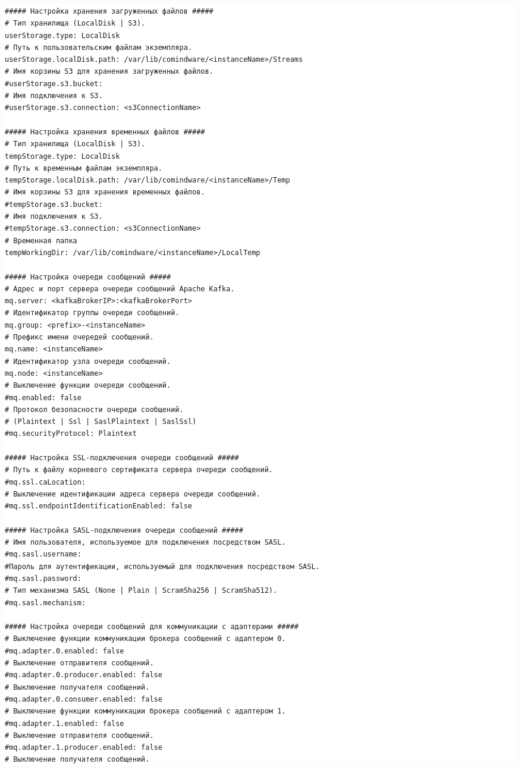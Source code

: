 ```
##### Настройка хранения загруженных файлов #####
# Тип хранилища (LocalDisk | S3).
userStorage.type: LocalDisk
# Путь к пользовательским файлам экземпляра.
userStorage.localDisk.path: /var/lib/comindware/<instanceName>/Streams
# Имя корзины S3 для хранения загруженных файлов.
#userStorage.s3.bucket:
# Имя подключения к S3.
#userStorage.s3.connection: <s3ConnectionName>

##### Настройка хранения временных файлов #####
# Тип хранилища (LocalDisk | S3).
tempStorage.type: LocalDisk
# Путь к временным файлам экземпляра.
tempStorage.localDisk.path: /var/lib/comindware/<instanceName>/Temp
# Имя корзины S3 для хранения временных файлов.
#tempStorage.s3.bucket:
# Имя подключения к S3.
#tempStorage.s3.connection: <s3ConnectionName>
# Временная папка
tempWorkingDir: /var/lib/comindware/<instanceName>/LocalTemp

##### Настройка очереди сообщений #####
# Адрес и порт сервера очереди сообщений Apache Kafka.
mq.server: <kafkaBrokerIP>:<kafkaBrokerPort>
# Идентификатор группы очереди сообщений.
mq.group: <prefix>-<instanceName>
# Префикс имени очередей сообщений.
mq.name: <instanceName>
# Идентификатор узла очереди сообщений.
mq.node: <instanceName>
# Выключение функции очереди сообщений.
#mq.enabled: false
# Протокол безопасности очереди сообщений.
# (Plaintext | Ssl | SaslPlaintext | SaslSsl)
#mq.securityProtocol: Plaintext

##### Настройка SSL-подключения очереди сообщений #####
# Путь к файлу корневого сертификата сервера очереди сообщений.
#mq.ssl.caLocation:
# Выключение идентификации адреса сервера очереди сообщений.
#mq.ssl.endpointIdentificationEnabled: false

##### Настройка SASL-подключения очереди сообщений #####
# Имя пользователя, используемое для подключения посредством SASL.
#mq.sasl.username:
#Пароль для аутентификации, используемый для подключения посредством SASL.
#mq.sasl.password:
# Тип механизма SASL (None | Plain | ScramSha256 | ScramSha512).
#mq.sasl.mechanism:

##### Настройка очереди сообщений для коммуникации с адаптерами #####
# Выключение функции коммуникации брокера сообщений с адаптером 0.
#mq.adapter.0.enabled: false
# Выключение отправителя сообщений.
#mq.adapter.0.producer.enabled: false
# Выключение получателя сообщений.
#mq.adapter.0.consumer.enabled: false
# Выключение функции коммуникации брокера сообщений с адаптером 1.
#mq.adapter.1.enabled: false
# Выключение отправителя сообщений.
#mq.adapter.1.producer.enabled: false
# Выключение получателя сообщений.
```